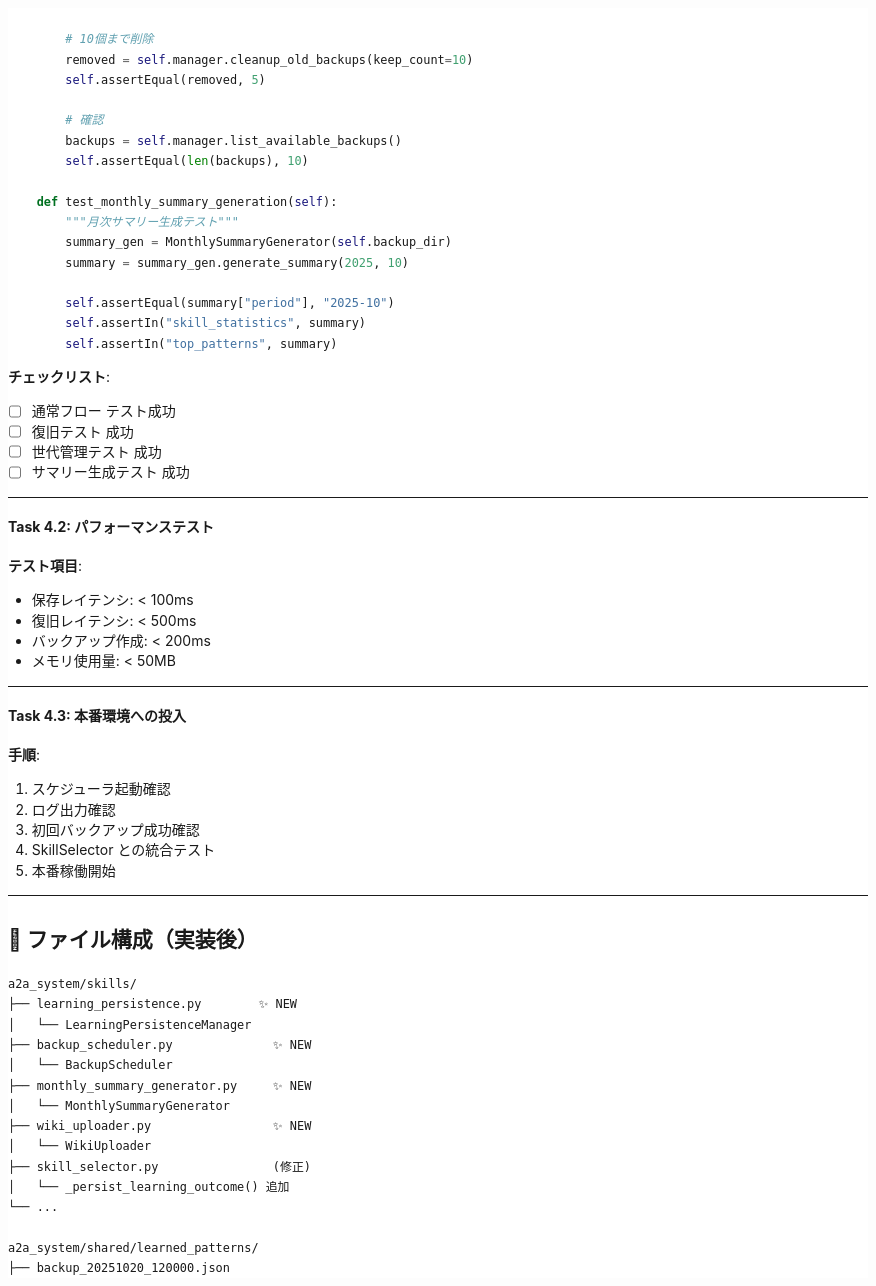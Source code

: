 ```python

        # 10個まで削除
        removed = self.manager.cleanup_old_backups(keep_count=10)
        self.assertEqual(removed, 5)

        # 確認
        backups = self.manager.list_available_backups()
        self.assertEqual(len(backups), 10)

    def test_monthly_summary_generation(self):
        """月次サマリー生成テスト"""
        summary_gen = MonthlySummaryGenerator(self.backup_dir)
        summary = summary_gen.generate_summary(2025, 10)

        self.assertEqual(summary["period"], "2025-10")
        self.assertIn("skill_statistics", summary)
        self.assertIn("top_patterns", summary)
```

**チェックリスト**:
- [ ] 通常フロー テスト成功
- [ ] 復旧テスト 成功
- [ ] 世代管理テスト 成功
- [ ] サマリー生成テスト 成功

---

#### Task 4.2: パフォーマンステスト
**テスト項目**:
- 保存レイテンシ: < 100ms
- 復旧レイテンシ: < 500ms
- バックアップ作成: < 200ms
- メモリ使用量: < 50MB

---

#### Task 4.3: 本番環境への投入
**手順**:
1. スケジューラ起動確認
2. ログ出力確認
3. 初回バックアップ成功確認
4. SkillSelector との統合テスト
5. 本番稼働開始

---

## 📝 ファイル構成（実装後）

```
a2a_system/skills/
├── learning_persistence.py        ✨ NEW
│   └── LearningPersistenceManager
├── backup_scheduler.py              ✨ NEW
│   └── BackupScheduler
├── monthly_summary_generator.py     ✨ NEW
│   └── MonthlySummaryGenerator
├── wiki_uploader.py                 ✨ NEW
│   └── WikiUploader
├── skill_selector.py                (修正)
│   └── _persist_learning_outcome() 追加
└── ...

a2a_system/shared/learned_patterns/
├── backup_20251020_120000.json
```